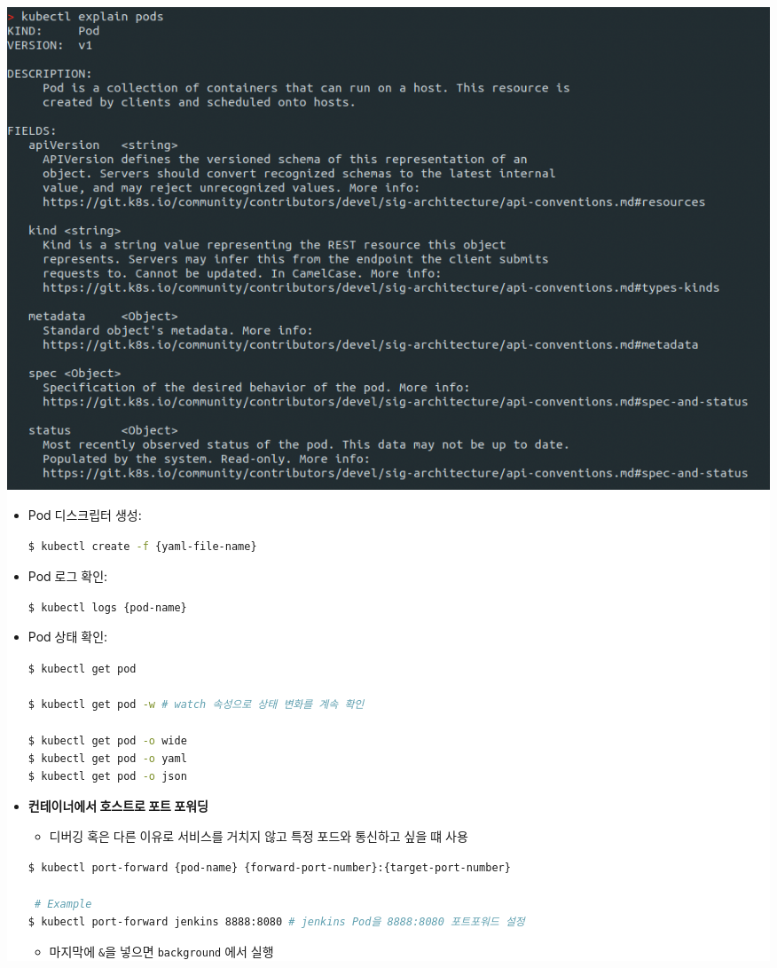   ![](assets/README-bee13c19.png)

* Pod 디스크립터 생성:
  ```bash
  $ kubectl create -f {yaml-file-name}
  ```

* Pod 로그 확인:
  ```bash
  $ kubectl logs {pod-name}
  ```

* Pod 상태 확인:
  ```bash
  $ kubectl get pod

  $ kubectl get pod -w # watch 속성으로 상태 변화를 계속 확인

  $ kubectl get pod -o wide
  $ kubectl get pod -o yaml
  $ kubectl get pod -o json
  ```

* **컨테이너에서 호스트로 포트 포워딩**
  + 디버깅 혹은 다른 이유로 서비스를 거치지 않고 특정 포드와 통신하고 싶을 떄 사용
  ```bash
  $ kubectl port-forward {pod-name} {forward-port-number}:{target-port-number}

   # Example
  $ kubectl port-forward jenkins 8888:8080 # jenkins Pod을 8888:8080 포트포워드 설정
  ```
    - 마지막에 `&`을 넣으면 `background` 에서 실행
